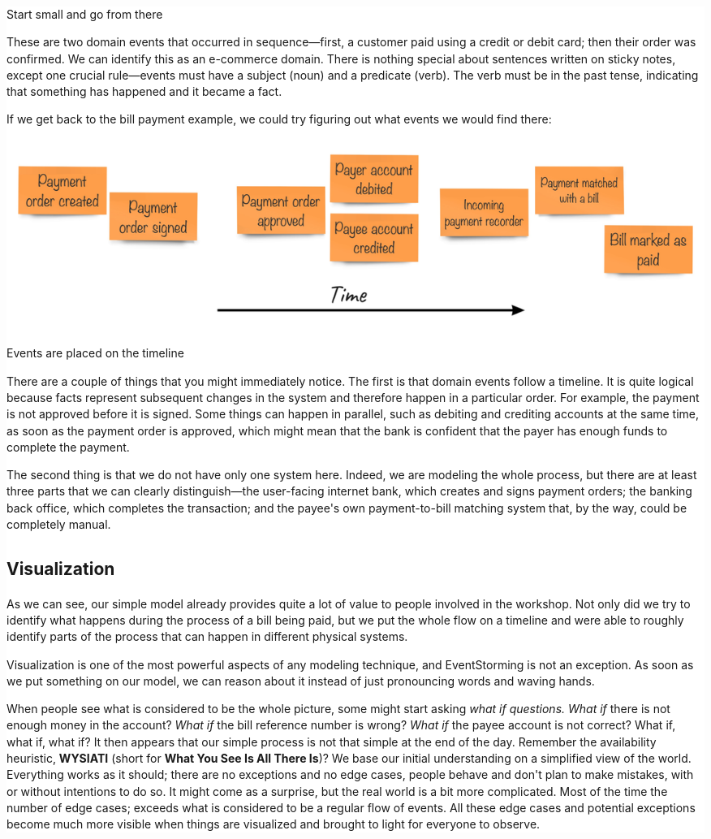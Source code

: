 Start small and go from there

These are two domain events that occurred in sequence—first, a customer paid using a credit or debit card; then their order was confirmed. We can identify this as an e-commerce domain. There is nothing special about sentences written on sticky notes, except one crucial rule—events must have a subject (noun) and a predicate (verb). The verb must be in the past tense, indicating that something has happened and it became a fact.

If we get back to the bill payment example, we could try figuring out what events we would find there:

![](./images/aHR0cHM6Ly9zdGF0aWMucGFja3QtY2RuLmNvbS9wcm9kdWN0cy85NzgxNzg4ODM0MDk0L2dyYXBoaWNzL2NjMDkxNWUyLWM3NTQtNDA4OC1iZGZhLTM2NWFkMDlmZTQyOQ==.png)

Events are placed on the timeline

There are a couple of things that you might immediately notice. The first is that domain events follow a timeline. It is quite logical because facts represent subsequent changes in the system and therefore happen in a particular order. For example, the payment is not approved before it is signed. Some things can happen in parallel, such as debiting and crediting accounts at the same time, as soon as the payment order is approved, which might mean that the bank is confident that the payer has enough funds to complete the payment.

The second thing is that we do not have only one system here. Indeed, we are modeling the whole process, but there are at least three parts that we can clearly distinguish—the user-facing internet bank, which creates and signs payment orders; the banking back office, which completes the transaction; and the payee's own payment-to-bill matching system that, by the way, could be completely manual.

Visualization
-------------

As we can see, our simple model already provides quite a lot of value to people involved in the workshop. Not only did we try to identify what happens during the process of a bill being paid, but we put the whole flow on a timeline and were able to roughly identify parts of the process that can happen in different physical systems.

Visualization is one of the most powerful aspects of any modeling technique, and EventStorming is not an exception. As soon as we put something on our model, we can reason about it instead of just pronouncing words and waving hands.

When people see what is considered to be the whole picture, some might start asking _what if _questions_._ _What if_ there is not enough money in the account? _What if_ the bill reference number is wrong? _What if_ the payee account is not correct? What if, what if, what if? It then appears that our simple process is not that simple at the end of the day. Remember the availability heuristic, **WYSIATI** (short for **What You See Is All There Is**)? We base our initial understanding on a simplified view of the world. Everything works as it should; there are no exceptions and no edge cases, people behave and don't plan to make mistakes, with or without intentions to do so. It might come as a surprise, but the real world is a bit more complicated. Most of the time the number of edge cases; exceeds what is considered to be a regular flow of events. All these edge cases and potential exceptions become much more visible when things are visualized and brought to light for everyone to observe.
